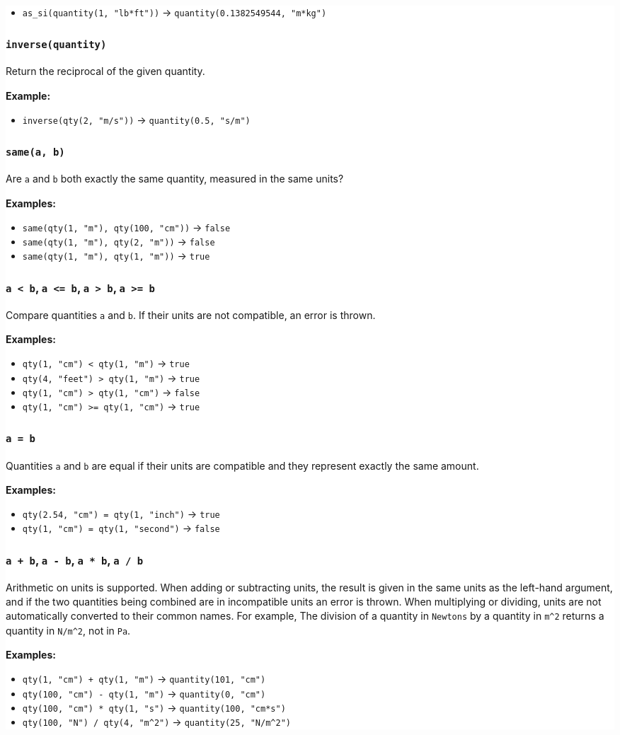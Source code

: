 * `as_si(quantity(1, "lb*ft"))` → `quantity(0.1382549544, "m*kg")`

### `inverse(quantity)`

Return the reciprocal of the given quantity.

**Example:**

* `inverse(qty(2, "m/s"))` → `quantity(0.5, "s/m")`

### `same(a, b)`

Are `a` and `b` both exactly the same quantity, measured in the same units?

**Examples:**

* `same(qty(1, "m"), qty(100, "cm"))` → `false`
* `same(qty(1, "m"), qty(2, "m"))` → `false`
* `same(qty(1, "m"), qty(1, "m"))` → `true`

### `a < b`, `a <= b`, `a > b`, `a >= b`

Compare quantities `a` and `b`. If their units are not compatible, an error is thrown.

**Examples:**

* `qty(1, "cm") < qty(1, "m")` → `true`
* `qty(4, "feet") > qty(1, "m")` → `true`
* `qty(1, "cm") > qty(1, "cm")` → `false`
* `qty(1, "cm") >= qty(1, "cm")` → `true`

### `a = b`

Quantities `a` and `b` are equal if their units are compatible and they represent exactly the same amount.

**Examples:**

* `qty(2.54, "cm") = qty(1, "inch")` → `true`
* `qty(1, "cm") = qty(1, "second")` → `false`

### `a + b`, `a - b`, `a * b`, `a / b`

Arithmetic on units is supported. When adding or subtracting units, the result is given in the same units as the left-hand argument, and if the two quantities being combined are in incompatible units an error is thrown.
When multiplying or dividing, units are not automatically converted to their common names. For example, The division of a quantity in `Newtons` by a quantity in `m^2` returns a quantity in `N/m^2`, not in `Pa`.

**Examples:**

* `qty(1, "cm") + qty(1, "m")` → `quantity(101, "cm")`
* `qty(100, "cm") - qty(1, "m")` → `quantity(0, "cm")`
* `qty(100, "cm") * qty(1, "s")` → `quantity(100, "cm*s")`
* `qty(100, "N") / qty(4, "m^2")` → `quantity(25, "N/m^2")`
